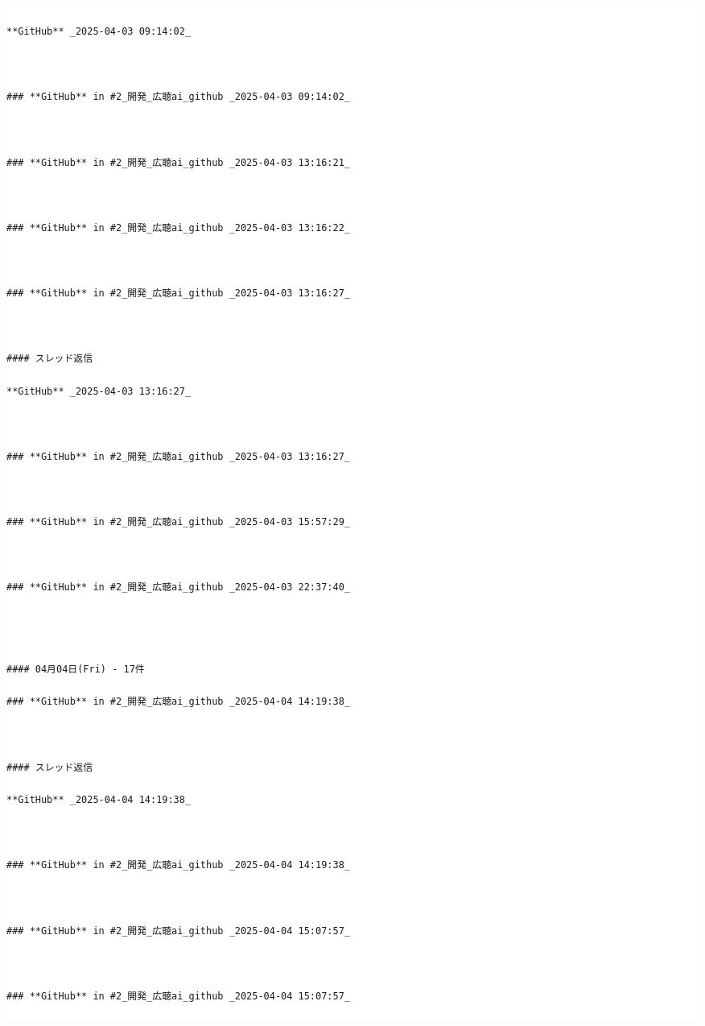 ```アベプラのコメント欄でも話題になっていますが、自動運転が当たり前になったら運転免許ってまだ必要でしょうか？

**GitHub** _2025-04-03 09:14:02_



### **GitHub** in #2_開発_広聴ai_github _2025-04-03 09:14:02_



### **GitHub** in #2_開発_広聴ai_github _2025-04-03 13:16:21_



### **GitHub** in #2_開発_広聴ai_github _2025-04-03 13:16:22_



### **GitHub** in #2_開発_広聴ai_github _2025-04-03 13:16:27_



#### スレッド返信

**GitHub** _2025-04-03 13:16:27_



### **GitHub** in #2_開発_広聴ai_github _2025-04-03 13:16:27_



### **GitHub** in #2_開発_広聴ai_github _2025-04-03 15:57:29_



### **GitHub** in #2_開発_広聴ai_github _2025-04-03 22:37:40_




#### 04月04日(Fri) - 17件

### **GitHub** in #2_開発_広聴ai_github _2025-04-04 14:19:38_



#### スレッド返信

**GitHub** _2025-04-04 14:19:38_



### **GitHub** in #2_開発_広聴ai_github _2025-04-04 14:19:38_



### **GitHub** in #2_開発_広聴ai_github _2025-04-04 15:07:57_



### **GitHub** in #2_開発_広聴ai_github _2025-04-04 15:07:57_


```
